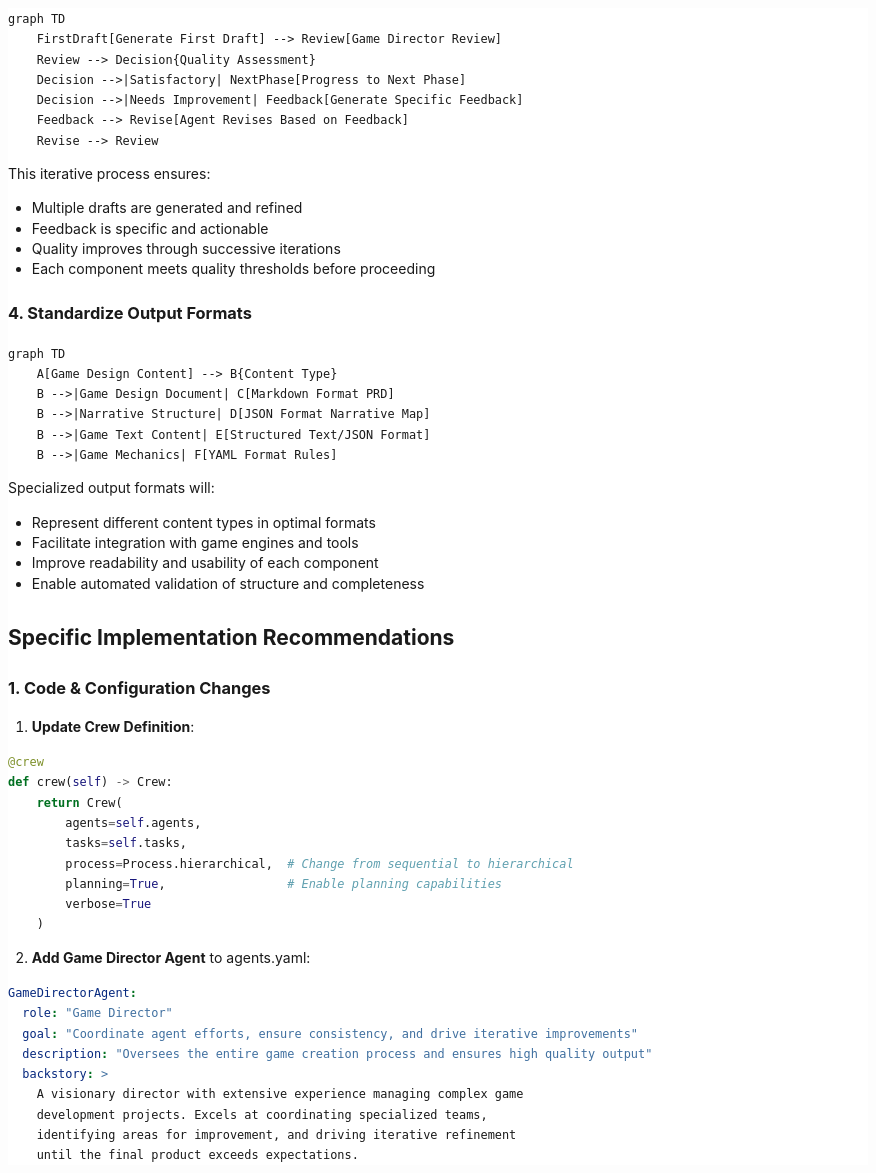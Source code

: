 ```mermaid
graph TD
    FirstDraft[Generate First Draft] --> Review[Game Director Review]
    Review --> Decision{Quality Assessment}
    Decision -->|Satisfactory| NextPhase[Progress to Next Phase]
    Decision -->|Needs Improvement| Feedback[Generate Specific Feedback]
    Feedback --> Revise[Agent Revises Based on Feedback]
    Revise --> Review
```

This iterative process ensures:
- Multiple drafts are generated and refined
- Feedback is specific and actionable
- Quality improves through successive iterations
- Each component meets quality thresholds before proceeding

### 4. Standardize Output Formats

```mermaid
graph TD
    A[Game Design Content] --> B{Content Type}
    B -->|Game Design Document| C[Markdown Format PRD]
    B -->|Narrative Structure| D[JSON Format Narrative Map]
    B -->|Game Text Content| E[Structured Text/JSON Format]
    B -->|Game Mechanics| F[YAML Format Rules]
```

Specialized output formats will:
- Represent different content types in optimal formats
- Facilitate integration with game engines and tools
- Improve readability and usability of each component
- Enable automated validation of structure and completeness

## Specific Implementation Recommendations

### 1. Code & Configuration Changes

1. **Update Crew Definition**:
```python
@crew
def crew(self) -> Crew:
    return Crew(
        agents=self.agents,    
        tasks=self.tasks,      
        process=Process.hierarchical,  # Change from sequential to hierarchical
        planning=True,                 # Enable planning capabilities
        verbose=True
    )
```

2. **Add Game Director Agent** to agents.yaml:
```yaml
GameDirectorAgent:
  role: "Game Director"
  goal: "Coordinate agent efforts, ensure consistency, and drive iterative improvements"
  description: "Oversees the entire game creation process and ensures high quality output"
  backstory: >
    A visionary director with extensive experience managing complex game
    development projects. Excels at coordinating specialized teams,
    identifying areas for improvement, and driving iterative refinement
    until the final product exceeds expectations.
```
